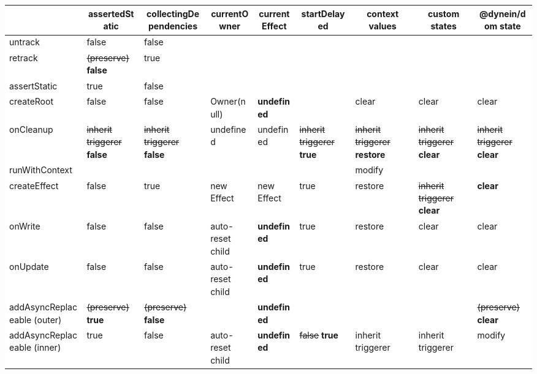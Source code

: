 
|              | assertedStatic | collectingDependencies | currentOwner | **currentEffect** |  startDelayed  | context values | custom states | @dynein/dom state
| ------------ | -------------- | ---------------------- | ------------ | ----------------- |  ------------- | ------------- | ------------  | -----------------
| untrack      | false          | false                  |    			|                   |                 |               |               |
| retrack      | ~~(preserve)~~ **false** | true         |              |                   |                  |               |               |
| assertStatic | true           | false                  |              |                   |                  |               |               |
| createRoot   | false          | false                  | Owner(null)  | **undefined**     |                   | clear         | clear         | clear
| onCleanup    | ~~inherit triggerer~~ **false** | ~~inherit triggerer~~ **false** | undefined    | undefined         |  ~~inherit triggerer~~ **true**  | ~~inherit triggerer~~ **restore**       | ~~inherit triggerer~~ **clear**         | ~~inherit triggerer~~ **clear**
| runWithContext |              |                        |              |                   |                 | modify        |               |
| createEffect | false          | true                   | new Effect   | new Effect        |   true          | restore       | ~~inherit triggerer~~ **clear** | **clear**
| onWrite      | false          | false                  | auto-reset child | **undefined**     |   true          | restore       | clear         | clear
| onUpdate     | false          | false                  | auto-reset child | **undefined**     |   true          | restore       | clear         | clear
| addAsyncReplaceable (outer) | ~~(preserve)~~ **true**    | ~~(preserve)~~ **false**          |    | **undefined**  |   |  |   | ~~(preserve)~~ **clear**
| addAsyncReplaceable (inner) | true    | false          | auto-reset child | **undefined**     |   ~~false~~ **true** | inherit triggerer |  inherit triggerer | modify

